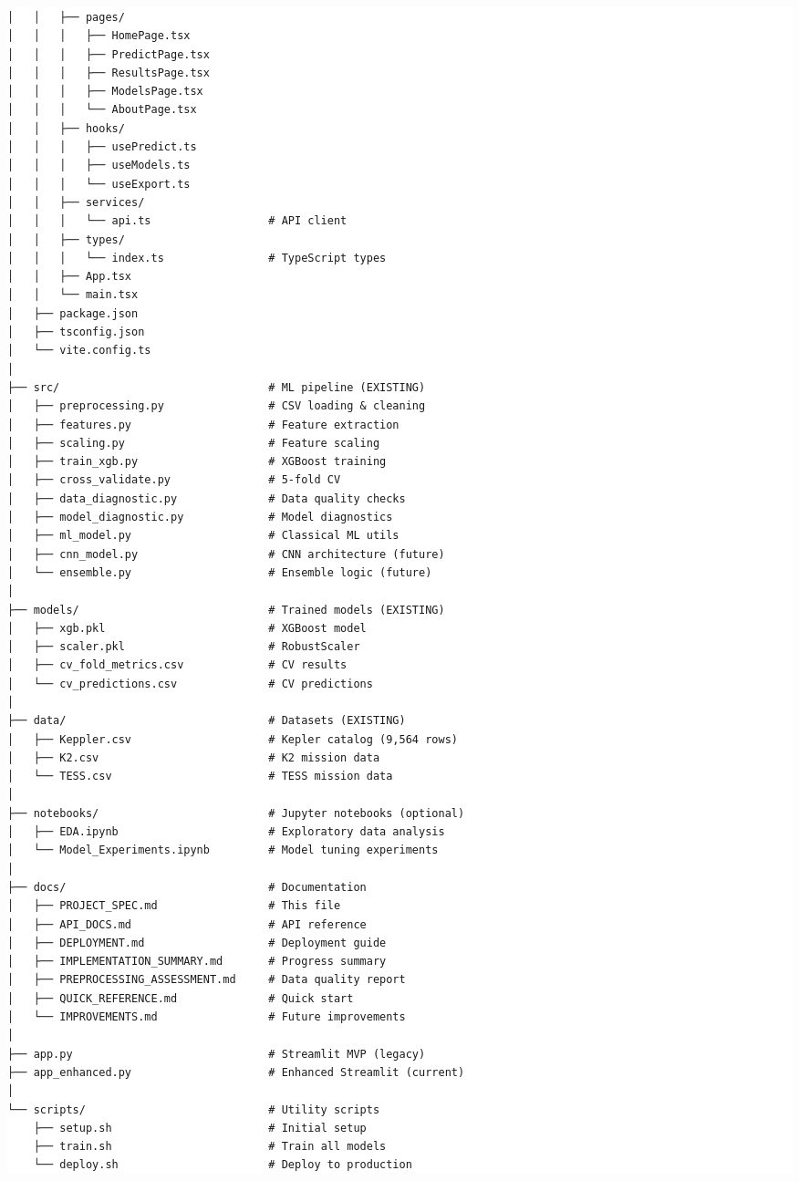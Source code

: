 ```
│   │   ├── pages/
│   │   │   ├── HomePage.tsx
│   │   │   ├── PredictPage.tsx
│   │   │   ├── ResultsPage.tsx
│   │   │   ├── ModelsPage.tsx
│   │   │   └── AboutPage.tsx
│   │   ├── hooks/
│   │   │   ├── usePredict.ts
│   │   │   ├── useModels.ts
│   │   │   └── useExport.ts
│   │   ├── services/
│   │   │   └── api.ts                  # API client
│   │   ├── types/
│   │   │   └── index.ts                # TypeScript types
│   │   ├── App.tsx
│   │   └── main.tsx
│   ├── package.json
│   ├── tsconfig.json
│   └── vite.config.ts
│
├── src/                                # ML pipeline (EXISTING)
│   ├── preprocessing.py                # CSV loading & cleaning
│   ├── features.py                     # Feature extraction
│   ├── scaling.py                      # Feature scaling
│   ├── train_xgb.py                    # XGBoost training
│   ├── cross_validate.py               # 5-fold CV
│   ├── data_diagnostic.py              # Data quality checks
│   ├── model_diagnostic.py             # Model diagnostics
│   ├── ml_model.py                     # Classical ML utils
│   ├── cnn_model.py                    # CNN architecture (future)
│   └── ensemble.py                     # Ensemble logic (future)
│
├── models/                             # Trained models (EXISTING)
│   ├── xgb.pkl                         # XGBoost model
│   ├── scaler.pkl                      # RobustScaler
│   ├── cv_fold_metrics.csv             # CV results
│   └── cv_predictions.csv              # CV predictions
│
├── data/                               # Datasets (EXISTING)
│   ├── Keppler.csv                     # Kepler catalog (9,564 rows)
│   ├── K2.csv                          # K2 mission data
│   └── TESS.csv                        # TESS mission data
│
├── notebooks/                          # Jupyter notebooks (optional)
│   ├── EDA.ipynb                       # Exploratory data analysis
│   └── Model_Experiments.ipynb         # Model tuning experiments
│
├── docs/                               # Documentation
│   ├── PROJECT_SPEC.md                 # This file
│   ├── API_DOCS.md                     # API reference
│   ├── DEPLOYMENT.md                   # Deployment guide
│   ├── IMPLEMENTATION_SUMMARY.md       # Progress summary
│   ├── PREPROCESSING_ASSESSMENT.md     # Data quality report
│   ├── QUICK_REFERENCE.md              # Quick start
│   └── IMPROVEMENTS.md                 # Future improvements
│
├── app.py                              # Streamlit MVP (legacy)
├── app_enhanced.py                     # Enhanced Streamlit (current)
│
└── scripts/                            # Utility scripts
    ├── setup.sh                        # Initial setup
    ├── train.sh                        # Train all models
    └── deploy.sh                       # Deploy to production
```